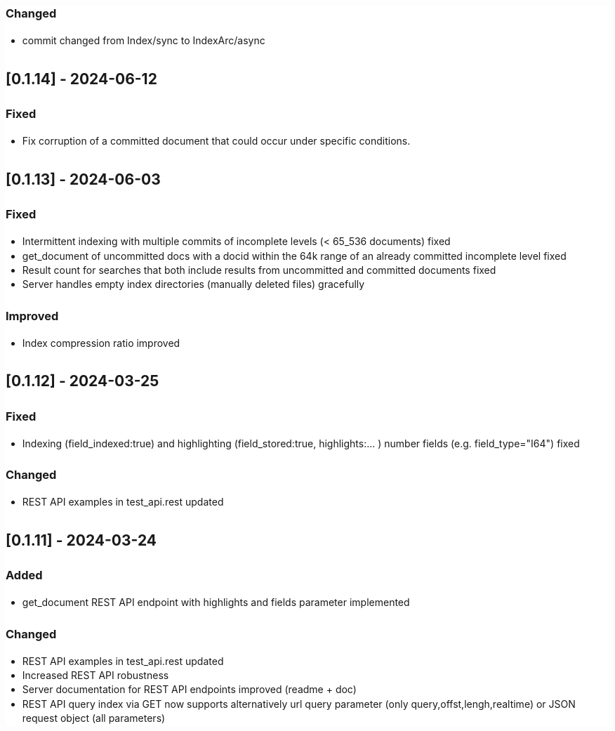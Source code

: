 ### Changed

- commit changed from Index/sync to IndexArc/async

## [0.1.14] - 2024-06-12

### Fixed

- Fix corruption of a committed document that could occur under specific conditions.

## [0.1.13] - 2024-06-03

### Fixed

- Intermittent indexing with multiple commits of incomplete levels (< 65_536 documents) fixed
- get_document of uncommitted docs with a docid within the 64k range of an already committed incomplete level fixed
- Result count for searches that both include results from uncommitted and committed documents fixed
- Server handles empty index directories (manually deleted files) gracefully

### Improved

- Index compression ratio improved

## [0.1.12] - 2024-03-25

### Fixed

- Indexing (field_indexed:true) and highlighting (field_stored:true, highlights:... ) number fields (e.g. field_type="I64") fixed

### Changed

- REST API examples in test_api.rest updated

## [0.1.11] - 2024-03-24

### Added

- get_document REST API endpoint with highlights and fields parameter implemented

### Changed

- REST API examples in test_api.rest updated
- Increased REST API robustness
- Server documentation for REST API endpoints improved (readme + doc)
- REST API query index via GET now supports alternatively url query parameter (only query,offst,lengh,realtime) or JSON request object (all parameters)
